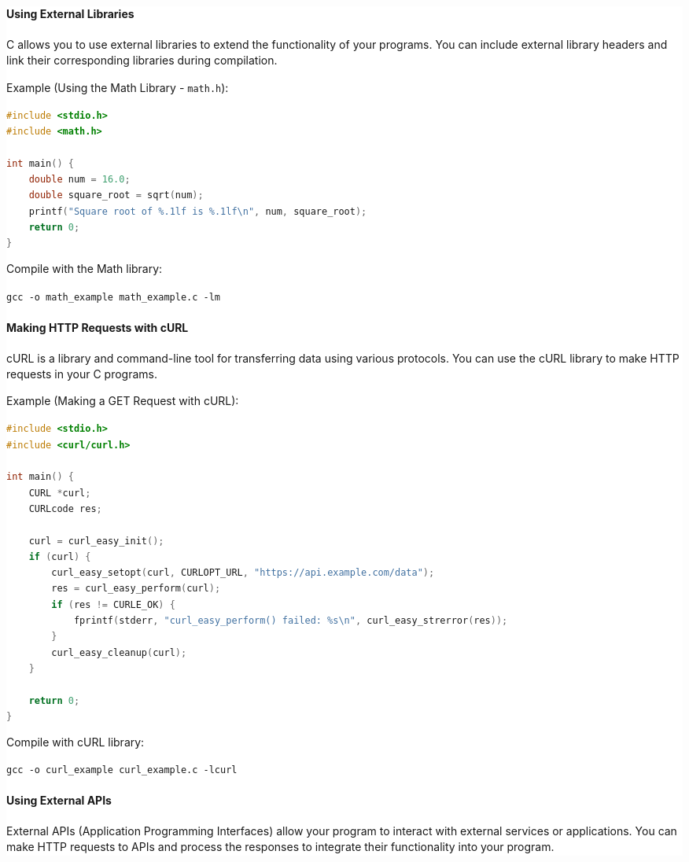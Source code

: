 #### Using External Libraries
C allows you to use external libraries to extend the functionality of your programs. You can include external library headers and link their corresponding libraries during compilation.

Example (Using the Math Library - `math.h`):
```c
#include <stdio.h>
#include <math.h>

int main() {
    double num = 16.0;
    double square_root = sqrt(num);
    printf("Square root of %.1lf is %.1lf\n", num, square_root);
    return 0;
}
```
Compile with the Math library:
```
gcc -o math_example math_example.c -lm
```

#### Making HTTP Requests with cURL
cURL is a library and command-line tool for transferring data using various protocols. You can use the cURL library to make HTTP requests in your C programs.

Example (Making a GET Request with cURL):
```c
#include <stdio.h>
#include <curl/curl.h>

int main() {
    CURL *curl;
    CURLcode res;

    curl = curl_easy_init();
    if (curl) {
        curl_easy_setopt(curl, CURLOPT_URL, "https://api.example.com/data");
        res = curl_easy_perform(curl);
        if (res != CURLE_OK) {
            fprintf(stderr, "curl_easy_perform() failed: %s\n", curl_easy_strerror(res));
        }
        curl_easy_cleanup(curl);
    }

    return 0;
}
```
Compile with cURL library:
```
gcc -o curl_example curl_example.c -lcurl
```

#### Using External APIs
External APIs (Application Programming Interfaces) allow your program to interact with external services or applications. You can make HTTP requests to APIs and process the responses to integrate their functionality into your program.

